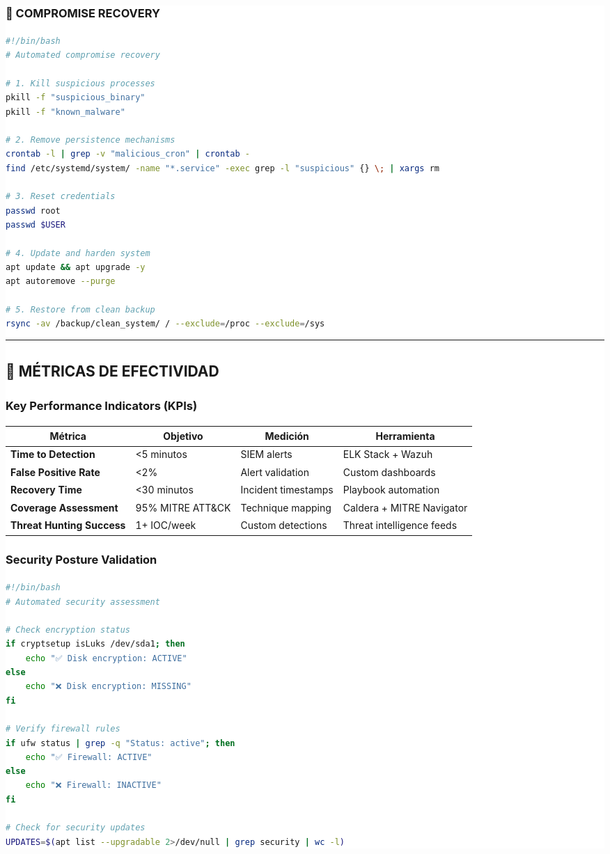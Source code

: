### **🧯 COMPROMISE RECOVERY**
```bash
#!/bin/bash
# Automated compromise recovery

# 1. Kill suspicious processes
pkill -f "suspicious_binary"
pkill -f "known_malware"

# 2. Remove persistence mechanisms
crontab -l | grep -v "malicious_cron" | crontab -
find /etc/systemd/system/ -name "*.service" -exec grep -l "suspicious" {} \; | xargs rm

# 3. Reset credentials
passwd root
passwd $USER

# 4. Update and harden system
apt update && apt upgrade -y
apt autoremove --purge

# 5. Restore from clean backup
rsync -av /backup/clean_system/ / --exclude=/proc --exclude=/sys
```

---

## 🧮 **MÉTRICAS DE EFECTIVIDAD**

### **Key Performance Indicators (KPIs)**
| Métrica | Objetivo | Medición | Herramienta |
|---------|----------|----------|-------------|
| **Time to Detection** | <5 minutos | SIEM alerts | ELK Stack + Wazuh |
| **False Positive Rate** | <2% | Alert validation | Custom dashboards |
| **Recovery Time** | <30 minutos | Incident timestamps | Playbook automation |
| **Coverage Assessment** | 95% MITRE ATT&CK | Technique mapping | Caldera + MITRE Navigator |
| **Threat Hunting Success** | 1+ IOC/week | Custom detections | Threat intelligence feeds |

### **Security Posture Validation**
```bash
#!/bin/bash
# Automated security assessment

# Check encryption status
if cryptsetup isLuks /dev/sda1; then
    echo "✅ Disk encryption: ACTIVE"
else
    echo "❌ Disk encryption: MISSING"
fi

# Verify firewall rules
if ufw status | grep -q "Status: active"; then
    echo "✅ Firewall: ACTIVE"
else
    echo "❌ Firewall: INACTIVE"
fi

# Check for security updates
UPDATES=$(apt list --upgradable 2>/dev/null | grep security | wc -l)
```